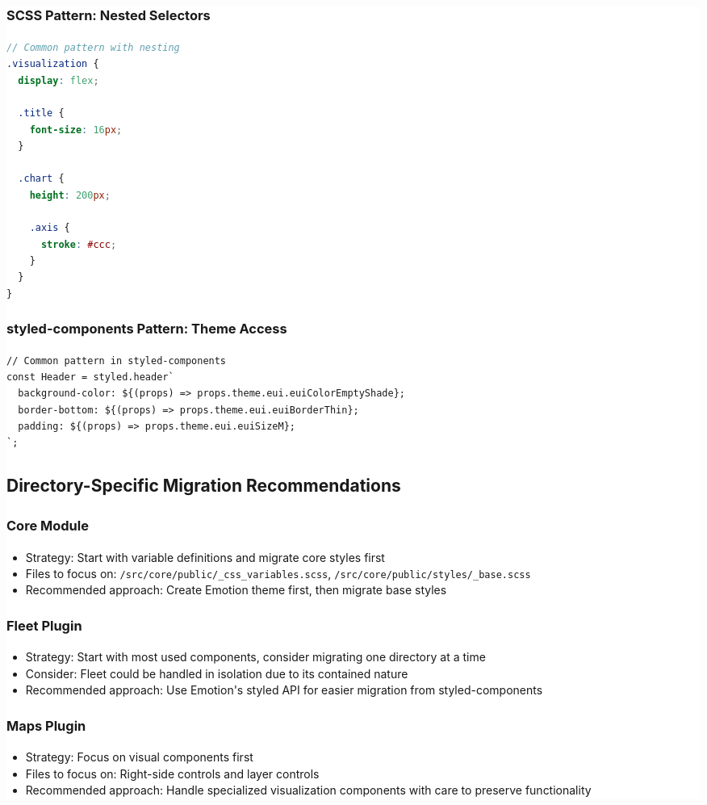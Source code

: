 ### SCSS Pattern: Nested Selectors

```scss
// Common pattern with nesting
.visualization {
  display: flex;
  
  .title {
    font-size: 16px;
  }
  
  .chart {
    height: 200px;
    
    .axis {
      stroke: #ccc;
    }
  }
}
```

### styled-components Pattern: Theme Access

```tsx
// Common pattern in styled-components
const Header = styled.header`
  background-color: ${(props) => props.theme.eui.euiColorEmptyShade};
  border-bottom: ${(props) => props.theme.eui.euiBorderThin};
  padding: ${(props) => props.theme.eui.euiSizeM};
`;
```

## Directory-Specific Migration Recommendations

### Core Module

- Strategy: Start with variable definitions and migrate core styles first
- Files to focus on: `/src/core/public/_css_variables.scss`, `/src/core/public/styles/_base.scss`
- Recommended approach: Create Emotion theme first, then migrate base styles

### Fleet Plugin

- Strategy: Start with most used components, consider migrating one directory at a time
- Consider: Fleet could be handled in isolation due to its contained nature
- Recommended approach: Use Emotion's styled API for easier migration from styled-components

### Maps Plugin

- Strategy: Focus on visual components first
- Files to focus on: Right-side controls and layer controls
- Recommended approach: Handle specialized visualization components with care to preserve functionality
